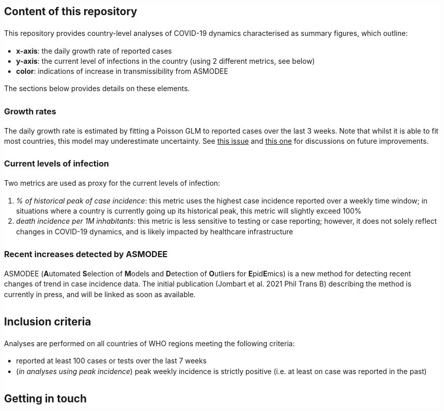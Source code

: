 ## Content of this repository

This repository provides country-level analyses of COVID-19 dynamics
characterised as summary figures, which outline:

  - **x-axis**: the daily growth rate of reported cases
  - **y-axis**: the current level of infections in the country (using 2
    different metrics, see below)
  - **color**: indications of increase in transmissibility from ASMODEE

The sections below provides details on these elements.

### Growth rates

The daily growth rate is estimated by fitting a Poisson GLM to reported
cases over the last 3 weeks. Note that whilst it is able to fit most
countries, this model may underestimate uncertainty. See [this
issue](https://github.com/whocov/trend_analysis_public/issues/4) and
[this one](https://github.com/whocov/trend_analysis_public/issues/5) for
discussions on future improvements.

### Current levels of infection

Two metrics are used as proxy for the current levels of infection:

1.  *% of historical peak of case incidence*: this metric uses the
    highest case incidence reported over a weekly time window; in
    situations where a country is currently going up its historical
    peak, this metric will slightly exceed 100%
2.  *death incidence per 1M inhabitants*: this metric is less sensitive
    to testing or case reporting; however, it does not solely reflect
    changes in COVID-19 dynamics, and is likely impacted by healthcare
    infrastructure

### Recent increases detected by ASMODEE

ASMODEE (**A**utomated **S**election of **M**odels and **D**etection of
**O**utliers for **E**pid**E**mics) is a new method for detecting recent
changes of trend in case incidence data. The initial publication
(Jombart et al. 2021 Phil Trans B) describing the method is currently in
press, and will be linked as soon as available.

## Inclusion criteria

Analyses are performed on all countries of WHO regions meeting the
following criteria:

  - reported at least 100 cases or tests over the last 7 weeks
  - (*in analyses using peak incidence*) peak weekly incidence is
    strictly positive (i.e. at least on case was reported in the past)

## Getting in touch
